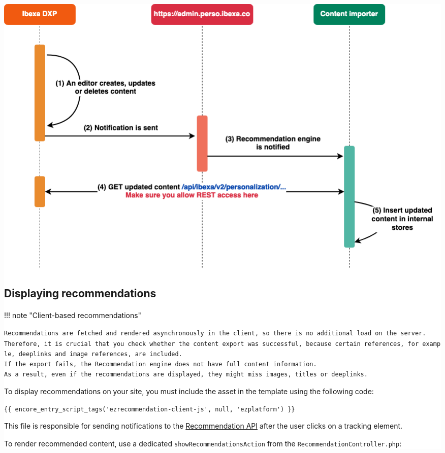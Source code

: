 ![Subsequent Content exports](img/incremental_content_export.png)

## Displaying recommendations

!!! note "Client-based recommendations"

    Recommendations are fetched and rendered asynchronously in the client, so there is no additional load on the server.
    Therefore, it is crucial that you check whether the content export was successful, because certain references, for example, deeplinks and image references, are included.
    If the export fails, the Recommendation engine does not have full content information.
    As a result, even if the recommendations are displayed, they might miss images, titles or deeplinks.

To display recommendations on your site, you must include the asset in the template using the following code:

``` html+twig
{{ encore_entry_script_tags('ezrecommendation-client-js', null, 'ezplatform') }}
```

This file is responsible for sending notifications to the [Recommendation API](developer_guide/recommendation_api.md) after the user clicks on a tracking element.

To render recommended content, use a dedicated `showRecommendationsAction` from the `RecommendationController.php`:

